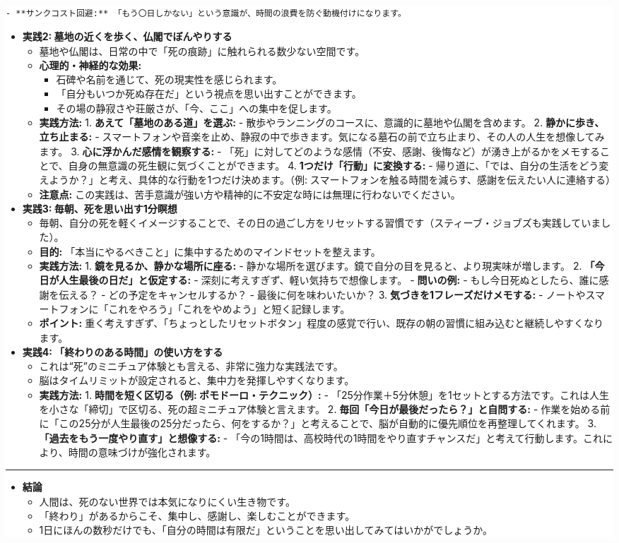     - **サンクコスト回避:** 「もう〇日しかない」という意識が、時間の浪費を防ぐ動機付けになります。
- **実践2: 墓地の近くを歩く、仏閣でぼんやりする**
  - 墓地や仏閣は、日常の中で「死の痕跡」に触れられる数少ない空間です。
  - **心理的・神経的な効果:**
    - 石碑や名前を通じて、死の現実性を感じられます。
    - 「自分もいつか死ぬ存在だ」という視点を思い出すことができます。
    - その場の静寂さや荘厳さが、「今、ここ」への集中を促します。
  - **実践方法:**
        1. **あえて「墓地のある道」を選ぶ:**
            - 散歩やランニングのコースに、意識的に墓地や仏閣を含めます。
        2. **静かに歩き、立ち止まる:**
            - スマートフォンや音楽を止め、静寂の中で歩きます。気になる墓石の前で立ち止まり、その人の人生を想像してみます。
        3. **心に浮かんだ感情を観察する:**
            - 「死」に対してどのような感情（不安、感謝、後悔など）が湧き上がるかをメモすることで、自身の無意識の死生観に気づくことができます。
        4. **1つだけ「行動」に変換する:**
            - 帰り道に、「では、自分の生活をどう変えようか？」と考え、具体的な行動を1つだけ決めます。（例: スマートフォンを触る時間を減らす、感謝を伝えたい人に連絡する）
  - **注意点:** この実践は、苦手意識が強い方や精神的に不安定な時には無理に行わないでください。
- **実践3: 毎朝、死を思い出す1分瞑想**
  - 毎朝、自分の死を軽くイメージすることで、その日の過ごし方をリセットする習慣です（スティーブ・ジョブズも実践していました）。
  - **目的:** 「本当にやるべきこと」に集中するためのマインドセットを整えます。
  - **実践方法:**
        1. **鏡を見るか、静かな場所に座る:**
            - 静かな場所を選びます。鏡で自分の目を見ると、より現実味が増します。
        2. **「今日が人生最後の日だ」と仮定する:**
            - 深刻に考えすぎず、軽い気持ちで想像します。
            - **問いの例:**
                - もし今日死ぬとしたら、誰に感謝を伝える？
                - どの予定をキャンセルするか？
                - 最後に何を味わいたいか？
        3. **気づきを1フレーズだけメモする:**
            - ノートやスマートフォンに「これをやろう」「これをやめよう」と短く記録します。
  - **ポイント:** 重く考えすぎず、「ちょっとしたリセットボタン」程度の感覚で行い、既存の朝の習慣に組み込むと継続しやすくなります。
- **実践4: 「終わりのある時間」の使い方をする**
  - これは“死”のミニチュア体験とも言える、非常に強力な実践法です。
  - 脳はタイムリミットが設定されると、集中力を発揮しやすくなります。
  - **実践方法:**
        1. **時間を短く区切る（例: ポモドーロ・テクニック）:**
            - 「25分作業＋5分休憩」を1セットとする方法です。これは人生を小さな「締切」で区切る、死の超ミニチュア体験と言えます。
        2. **毎回「今日が最後だったら？」と自問する:**
            - 作業を始める前に「この25分が人生最後の25分だったら、何をするか？」と考えることで、脳が自動的に優先順位を再整理してくれます。
        3. **「過去をもう一度やり直す」と想像する:**
            - 「今の1時間は、高校時代の1時間をやり直すチャンスだ」と考えて行動します。これにより、時間の意味づけが強化されます。

---

- **結論**
  - 人間は、死のない世界では本気になりにくい生き物です。
  - 「終わり」があるからこそ、集中し、感謝し、楽しむことができます。
  - 1日にほんの数秒だけでも、「自分の時間は有限だ」ということを思い出してみてはいかがでしょうか。
